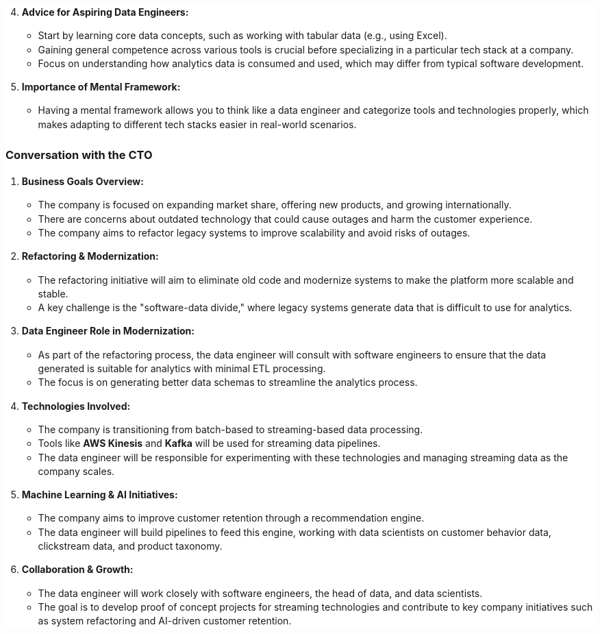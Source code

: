 4. **Advice for Aspiring Data Engineers:**
   - Start by learning core data concepts, such as working with tabular data (e.g., using Excel).
   - Gaining general competence across various tools is crucial before specializing in a particular 
        tech stack at a company.
   - Focus on understanding how analytics data is consumed and used, which may differ from typical 
        software development.

5. **Importance of Mental Framework:**
   - Having a mental framework allows you to think like a data engineer and categorize tools and 
        technologies properly, which makes adapting to different tech stacks easier in real-world scenarios.
 
### Conversation with the CTO 

1. **Business Goals Overview:**
   - The company is focused on expanding market share, offering new products, and growing internationally.
   - There are concerns about outdated technology that could cause outages and harm the customer experience.
   - The company aims to refactor legacy systems to improve scalability and avoid risks of outages.

2. **Refactoring & Modernization:**
   - The refactoring initiative will aim to eliminate old code and modernize systems to make the platform 
        more scalable and stable.
   - A key challenge is the "software-data divide," where legacy systems generate data that is difficult 
        to use for analytics.

3. **Data Engineer Role in Modernization:**
   - As part of the refactoring process, the data engineer will consult with software engineers to ensure 
        that the data generated is suitable for analytics with minimal ETL processing.
   - The focus is on generating better data schemas to streamline the analytics process.

4. **Technologies Involved:**
   - The company is transitioning from batch-based to streaming-based data processing.
   - Tools like **AWS Kinesis** and **Kafka** will be used for streaming data pipelines.
   - The data engineer will be responsible for experimenting with these technologies and managing streaming 
        data as the company scales.

5. **Machine Learning & AI Initiatives:**
   - The company aims to improve customer retention through a recommendation engine.
   - The data engineer will build pipelines to feed this engine, working with data scientists on customer 
        behavior data, clickstream data, and product taxonomy.

6. **Collaboration & Growth:**
   - The data engineer will work closely with software engineers, the head of data, and data scientists.
   - The goal is to develop proof of concept projects for streaming technologies and contribute to key 
        company initiatives such as system refactoring and AI-driven customer retention.
